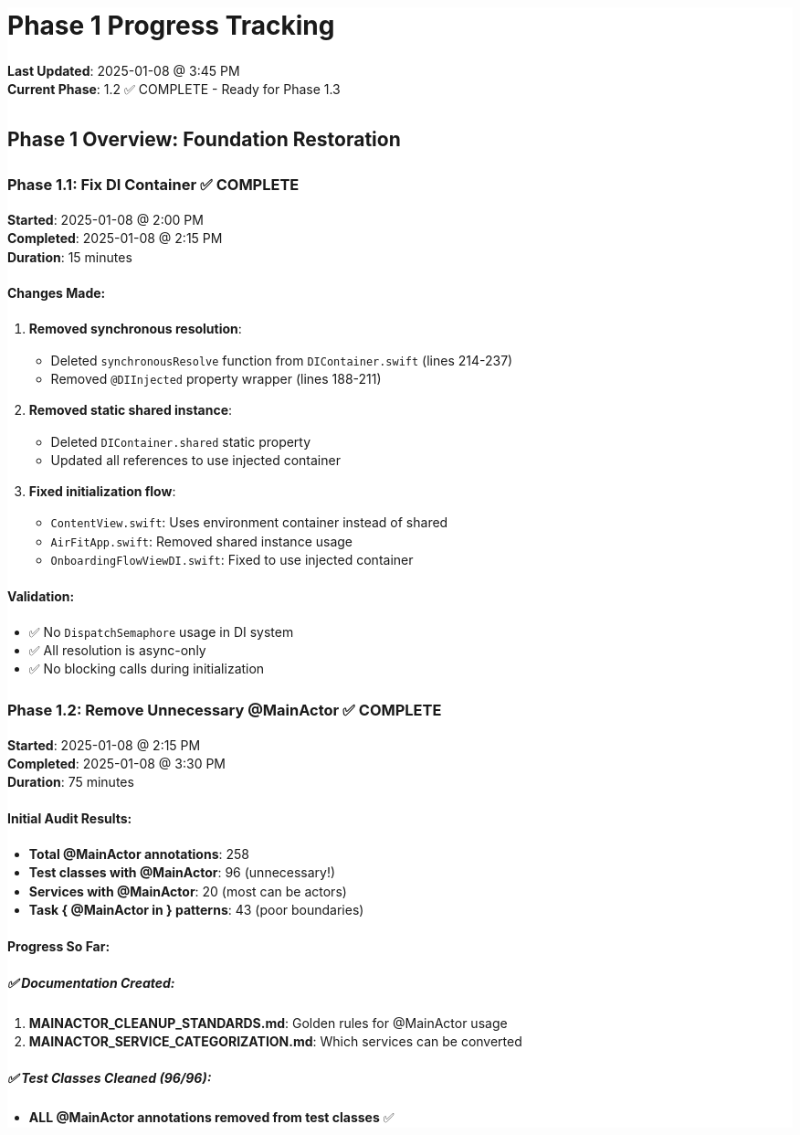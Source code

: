 # Phase 1 Progress Tracking

**Last Updated**: 2025-01-08 @ 3:45 PM  
**Current Phase**: 1.2 ✅ COMPLETE - Ready for Phase 1.3

## Phase 1 Overview: Foundation Restoration

### Phase 1.1: Fix DI Container ✅ COMPLETE

**Started**: 2025-01-08 @ 2:00 PM  
**Completed**: 2025-01-08 @ 2:15 PM  
**Duration**: 15 minutes

#### Changes Made:
1. **Removed synchronous resolution**:
   - Deleted `synchronousResolve` function from `DIContainer.swift` (lines 214-237)
   - Removed `@DIInjected` property wrapper (lines 188-211)
   
2. **Removed static shared instance**:
   - Deleted `DIContainer.shared` static property
   - Updated all references to use injected container

3. **Fixed initialization flow**:
   - `ContentView.swift`: Uses environment container instead of shared
   - `AirFitApp.swift`: Removed shared instance usage
   - `OnboardingFlowViewDI.swift`: Fixed to use injected container

#### Validation:
- ✅ No `DispatchSemaphore` usage in DI system
- ✅ All resolution is async-only
- ✅ No blocking calls during initialization

### Phase 1.2: Remove Unnecessary @MainActor ✅ COMPLETE

**Started**: 2025-01-08 @ 2:15 PM  
**Completed**: 2025-01-08 @ 3:30 PM  
**Duration**: 75 minutes

#### Initial Audit Results:
- **Total @MainActor annotations**: 258
- **Test classes with @MainActor**: 96 (unnecessary!)
- **Services with @MainActor**: 20 (most can be actors)
- **Task { @MainActor in } patterns**: 43 (poor boundaries)

#### Progress So Far:

##### ✅ Documentation Created:
1. **MAINACTOR_CLEANUP_STANDARDS.md**: Golden rules for @MainActor usage
2. **MAINACTOR_SERVICE_CATEGORIZATION.md**: Which services can be converted

##### ✅ Test Classes Cleaned (96/96):
- **ALL @MainActor annotations removed from test classes** ✅
